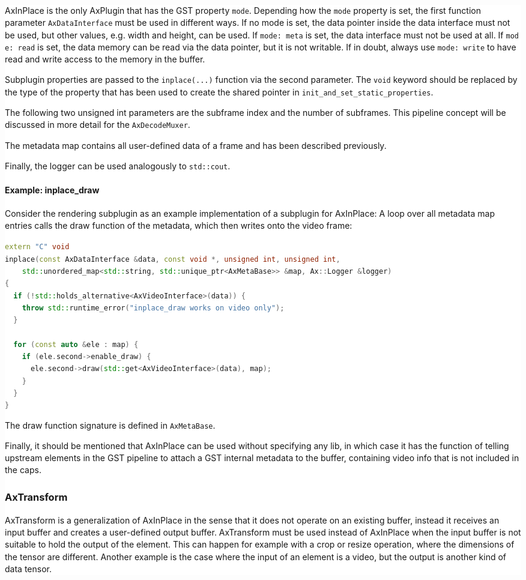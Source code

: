 AxInPlace is the only AxPlugin that has the GST property `mode`. Depending how the `mode` property
is set, the first function parameter `AxDataInterface` must be used in different ways. If no mode
is set, the data pointer inside the data interface must not be used, but other values, e.g. width
and height, can be used. If `mode: meta` is set, the data interface must not be used at all. If
`mode: read` is set, the data memory can be read via the data pointer, but it is not writable. If in
doubt, always use `mode: write` to have read and write access to the memory in the buffer.

Subplugin properties are passed to the `inplace(...)` function via the second parameter. The `void`
keyword should be replaced by the type of the property that has been used to create the shared
pointer in `init_and_set_static_properties`.

The following two unsigned int parameters are the subframe index and the number of subframes. This
pipeline concept will be discussed in more detail for the `AxDecodeMuxer`.

The metadata map contains all user-defined data of a frame and has been described previously.

Finally, the logger can be used analogously to `std::cout`.

#### Example: inplace_draw

Consider the rendering subplugin as an example implementation of a subplugin for AxInPlace: A loop
over all metadata map entries calls the draw function of the metadata, which then writes onto the
video frame:

```cpp
extern "C" void
inplace(const AxDataInterface &data, const void *, unsigned int, unsigned int,
    std::unordered_map<std::string, std::unique_ptr<AxMetaBase>> &map, Ax::Logger &logger)
{
  if (!std::holds_alternative<AxVideoInterface>(data)) {
    throw std::runtime_error("inplace_draw works on video only");
  }

  for (const auto &ele : map) {
    if (ele.second->enable_draw) {
      ele.second->draw(std::get<AxVideoInterface>(data), map);
    }
  }
}
```

The draw function signature is defined in `AxMetaBase`.

Finally, it should be mentioned that AxInPlace can be used without specifying any lib, in which case
it has the function of telling upstream elements in the GST pipeline to attach a GST internal
metadata to the buffer, containing video info that is not included in the caps.

### AxTransform

AxTransform is a generalization of AxInPlace in the sense that it does not operate on an existing
buffer, instead it receives an input buffer and creates a user-defined output buffer. AxTransform
must be used instead of AxInPlace when the input buffer is not suitable to hold the output of the
element. This can happen for example with a crop or resize operation, where the dimensions of the
tensor are different. Another example is the case where the input of an element is a video, but the
output is another kind of data tensor.
